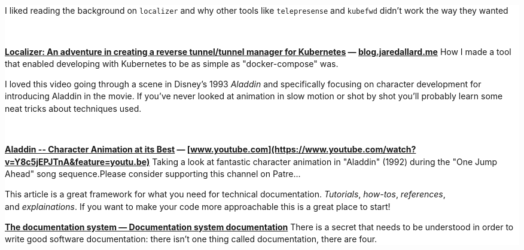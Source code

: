 I liked reading the background on `localizer` and why other tools like `telepresense` and `kubefwd` didn’t work the way they wanted

<img src="/img/123dev/1-1.jpg" alt="" />

**[Localizer: An adventure in creating a reverse tunnel/tunnel manager for Kubernetes](https://blog.jaredallard.me/localizer-an-adventure-in-creating-a-reverse-tunnel-and-tunnel-manager-for-kubernetes/?utm_campaign=Skills%2C%20stories%2C%20and%20software%20every%20dev%20should%20know&utm_medium=email&utm_source=Revue%20newsletter) — [blog.jaredallard.me](https://blog.jaredallard.me/localizer-an-adventure-in-creating-a-reverse-tunnel-and-tunnel-manager-for-kubernetes/)** How I made a tool that enabled developing with Kubernetes to be as simple as "docker-compose" was.

I loved this video going through a scene in Disney’s 1993 *Aladdin* and specifically focusing on character development for introducing Aladdin in the movie. If you’ve never looked at animation in slow motion or shot by shot you’ll probably learn some neat tricks about techniques used.

<img src="/img/123dev/1-2.jpg" alt="" />

**[Aladdin -- Character Animation at its Best](https://www.youtube.com/watch?feature=youtu.be&utm_campaign=Skills%2C%20stories%2C%20and%20software%20every%20dev%20should%20know&utm_medium=email&utm_source=Revue%20newsletter&v=Y8c5jEPJTnA) — [www.youtube.com](https://www.youtube.com/watch?v=Y8c5jEPJTnA&feature=youtu.be)** Taking a look at fantastic character animation in "Aladdin" (1992) during the "One Jump Ahead" song sequence.Please consider supporting this channel on Patre...

This article is a great framework for what you need for technical documentation. *Tutorials*, *how-tos*, *references*, and *explainations*. If you want to make your code more approachable this is a great place to start!

**[The documentation system — Documentation system documentation](https://documentation.divio.com/?utm_campaign=Skills%2C%20stories%2C%20and%20software%20every%20dev%20should%20know&utm_medium=email&utm_source=Revue%20newsletter)** There is a secret that needs to be understood in order to write good software documentation: there isn’t one thing called documentation, there are four.
